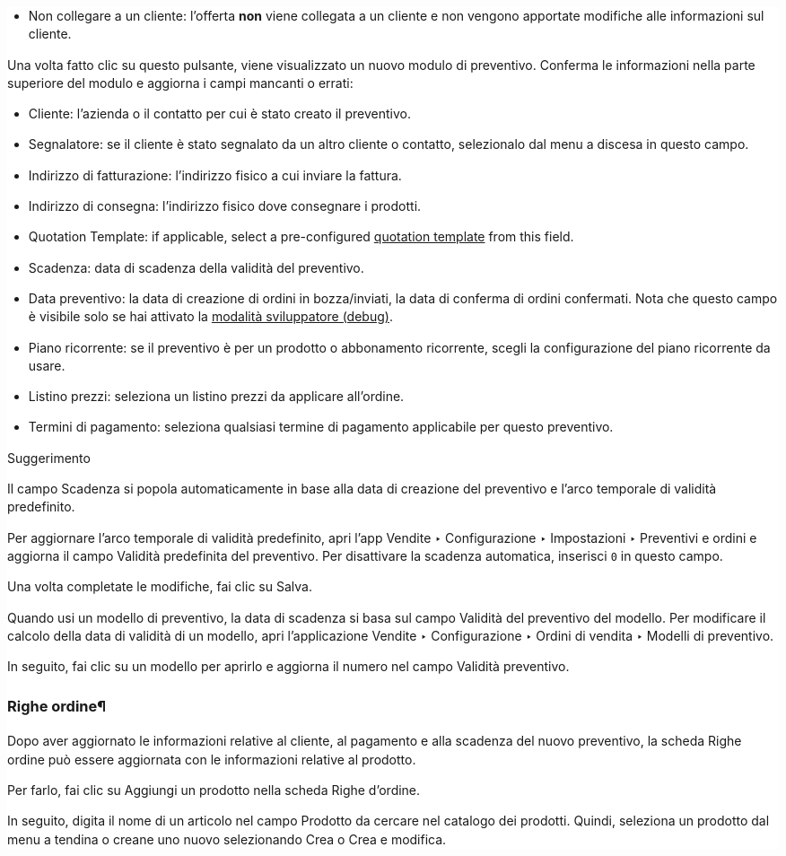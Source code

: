   * Non collegare a un cliente: l’offerta **non** viene collegata a un cliente e non vengono apportate modifiche alle informazioni sul cliente.




Una volta fatto clic su questo pulsante, viene visualizzato un nuovo modulo di preventivo. Conferma le informazioni nella parte superiore del modulo e aggiorna i campi mancanti o errati:

  * Cliente: l’azienda o il contatto per cui è stato creato il preventivo.

  * Segnalatore: se il cliente è stato segnalato da un altro cliente o contatto, selezionalo dal menu a discesa in questo campo.

  * Indirizzo di fatturazione: l’indirizzo fisico a cui inviare la fattura.

  * Indirizzo di consegna: l’indirizzo fisico dove consegnare i prodotti.

  * Quotation Template: if applicable, select a pre-configured [quotation template](../../sales/send_quotations/quote_template.html) from this field.

  * Scadenza: data di scadenza della validità del preventivo.

  * Data preventivo: la data di creazione di ordini in bozza/inviati, la data di conferma di ordini confermati. Nota che questo campo è visibile solo se hai attivato la [modalità sviluppatore (debug)](../../../general/developer_mode.html).

  * Piano ricorrente: se il preventivo è per un prodotto o abbonamento ricorrente, scegli la configurazione del piano ricorrente da usare.

  * Listino prezzi: seleziona un listino prezzi da applicare all’ordine.

  * Termini di pagamento: seleziona qualsiasi termine di pagamento applicabile per questo preventivo.




Suggerimento

Il campo Scadenza si popola automaticamente in base alla data di creazione del preventivo e l’arco temporale di validità predefinito.

Per aggiornare l’arco temporale di validità predefinito, apri l’app Vendite ‣ Configurazione ‣ Impostazioni ‣ Preventivi e ordini e aggiorna il campo Validità predefinita del preventivo. Per disattivare la scadenza automatica, inserisci `0` in questo campo.

Una volta completate le modifiche, fai clic su Salva.

Quando usi un modello di preventivo, la data di scadenza si basa sul campo Validità del preventivo del modello. Per modificare il calcolo della data di validità di un modello, apri l’applicazione Vendite ‣ Configurazione ‣ Ordini di vendita ‣ Modelli di preventivo.

In seguito, fai clic su un modello per aprirlo e aggiorna il numero nel campo Validità preventivo.

### Righe ordine¶

Dopo aver aggiornato le informazioni relative al cliente, al pagamento e alla scadenza del nuovo preventivo, la scheda Righe ordine può essere aggiornata con le informazioni relative al prodotto.

Per farlo, fai clic su Aggiungi un prodotto nella scheda Righe d’ordine.

In seguito, digita il nome di un articolo nel campo Prodotto da cercare nel catalogo dei prodotti. Quindi, seleziona un prodotto dal menu a tendina o creane uno nuovo selezionando Crea o Crea e modifica.
